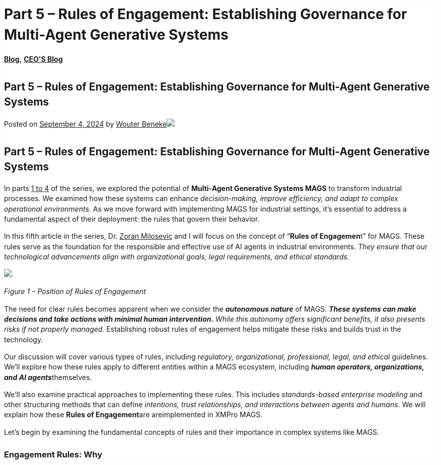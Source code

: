 # Part 5 – Rules of Engagement: Establishing Governance for Multi-Agent Generative Systems

[**Blog**](https://xmpro.com/category/blog/)**,** [**CEO'S Blog**](https://xmpro.com/category/blog/pieter-blog/)

## Part 5 – Rules of Engagement: Establishing Governance for Multi-Agent Generative Systems

Posted on [September 4, 2024](https://xmpro.com/part-5-rules-of-engagement-establishing-governance-for-multi-agent-generative-systems/) by [Wouter Beneke](https://xmpro.com/author/wbeneke/)![](https://xmpro.com/wp-content/uploads/2024/09/1725418991045.jpeg)

## Part 5 – Rules of Engagement: Establishing Governance for Multi-Agent Generative Systems

In parts [1 to 4](https://xmpro.com/part-4-pioneering-progress-real-world-applications-of-multi-agent-generative-systems/) of the series, we explored the potential of **Multi-Agent Generative Systems MAGS** to transform industrial processes. We examined how these systems can enhance _decision-making, improve efficiency, and adapt to complex operational environments_. As we move forward with implementing MAGS for industrial settings, it’s essential to address a fundamental aspect of their deployment: the rules that govern their behavior.

In this fifth article in the series, Dr. [Zoran Milosevic](https://www.linkedin.com/in/zorandmilosevic/) and I will focus on the concept of “**Rules of Engagemen**t” for MAGS. These rules serve as the foundation for the responsible and effective use of AI agents in industrial environments. _They ensure that our technological advancements align with organizational goals, legal requirements, and ethical standards._

![](https://xmpro.com/wp-content/uploads/2024/09/1725419058151-e1725842673545.png)

_Figure 1 – Position of Rules of Engagement_

The need for clear rules becomes apparent when we consider the _**autonomous nature**_ of MAGS. _**These systems can make decisions and take actions with minimal human intervention.**_ _While this autonomy offers significant benefits, it also presents risks if not properly managed._ Establishing robust rules of engagement helps mitigate these risks and builds trust in the technology.

Our discussion will cover various types of rules, including _regulatory, organizational, professional, legal, and ethical_ guidelines. We’ll explore how these rules apply to different entities within a MAGS ecosystem, including _**human operators, organizations, and AI agents**_&#x74;hemselves.

We’ll also examine practical approaches to implementing these rules. This includes _standards-based enterprise modeling_ and other structuring methods that can define _intentions, trust relationships, and interactions between agents and humans_. We will explain how these **Rules of Engagement**are areimplemented in XMPro MAGS.

Let’s begin by examining the fundamental concepts of rules and their importance in complex systems like MAGS.

### Engagement Rules: Why <a href="#ember969" id="ember969"></a>
